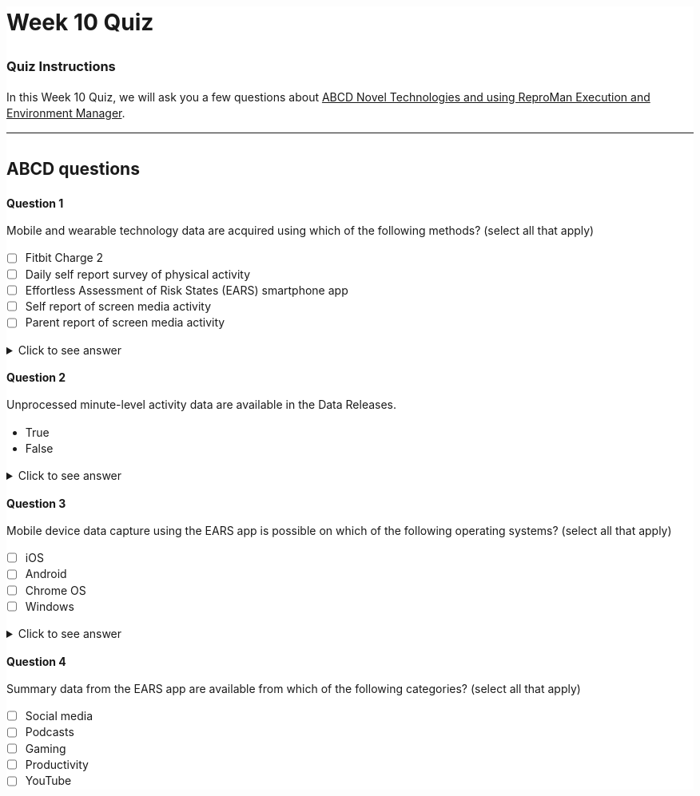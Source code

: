 # Week 10 Quiz

### Quiz Instructions

In this Week 10 Quiz, we will ask you a few questions about [ABCD Novel Technologies and using ReproMan Execution and Environment Manager](https://abcd-repronim.github.io/materials/week-10/).

***

## ABCD questions

**Question 1**

Mobile and wearable technology data are acquired using which of the following methods? (select all that apply)

- [ ] Fitbit Charge 2
- [ ] Daily self report survey of physical activity
- [ ] Effortless Assessment of Risk States (EARS) smartphone app
- [ ] Self report of screen media activity
- [ ] Parent report of screen media activity

<details><summary>Click to see answer</summary></details>

**Question 2**

Unprocessed minute-level activity data are available in the Data Releases.

- True
- False

<details><summary>Click to see answer</summary></details>

**Question 3**

Mobile device data capture using the EARS app is possible on which of the following operating systems? (select all that apply)

- [ ] iOS
- [ ] Android
- [ ] Chrome OS
- [ ] Windows

<details><summary>Click to see answer</summary></details>

**Question 4**

Summary data from the EARS app are available from which of the following categories? (select all that apply)

- [ ] Social media
- [ ] Podcasts
- [ ] Gaming
- [ ] Productivity
- [ ] YouTube
